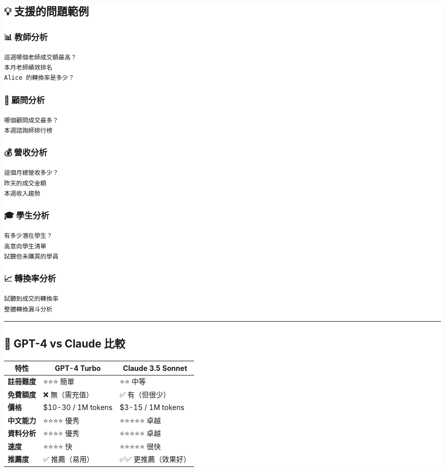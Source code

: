 
## 💡 支援的問題範例

### 📊 教師分析
```
這週哪個老師成交額最高？
本月老師績效排名
Alice 的轉換率是多少？
```

### 👥 顧問分析
```
哪個顧問成交最多？
本週諮詢師排行榜
```

### 💰 營收分析
```
這個月總營收多少？
昨天的成交金額
本週收入趨勢
```

### 🎓 學生分析
```
有多少潛在學生？
高意向學生清單
試聽但未購買的學員
```

### 📈 轉換率分析
```
試聽到成交的轉換率
整體轉換漏斗分析
```

---

## 🎯 GPT-4 vs Claude 比較

| 特性 | GPT-4 Turbo | Claude 3.5 Sonnet |
|------|-------------|-------------------|
| **註冊難度** | ⭐⭐⭐ 簡單 | ⭐⭐ 中等 |
| **免費額度** | ❌ 無（需充值） | ✅ 有（但很少） |
| **價格** | $10-30 / 1M tokens | $3-15 / 1M tokens |
| **中文能力** | ⭐⭐⭐⭐ 優秀 | ⭐⭐⭐⭐⭐ 卓越 |
| **資料分析** | ⭐⭐⭐⭐ 優秀 | ⭐⭐⭐⭐⭐ 卓越 |
| **速度** | ⭐⭐⭐⭐ 快 | ⭐⭐⭐⭐⭐ 很快 |
| **推薦度** | ✅ 推薦（易用） | ✅✅ 更推薦（效果好） |
